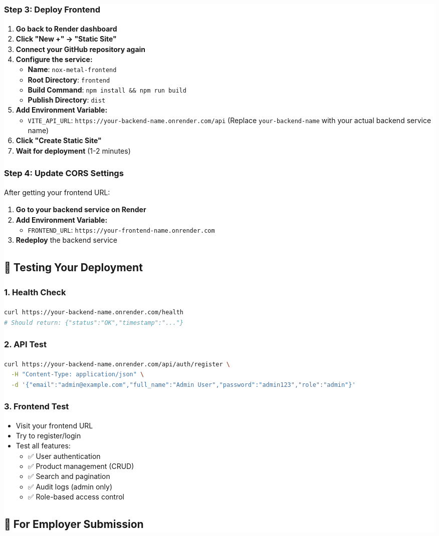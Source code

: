 ### **Step 3: Deploy Frontend**

1. **Go back to Render dashboard**
2. **Click "New +" → "Static Site"**
3. **Connect your GitHub repository again**
4. **Configure the service:**
   - **Name**: `nox-metal-frontend`
   - **Root Directory**: `frontend`
   - **Build Command**: `npm install && npm run build`
   - **Publish Directory**: `dist`
5. **Add Environment Variable:**
   - `VITE_API_URL`: `https://your-backend-name.onrender.com/api`
   (Replace `your-backend-name` with your actual backend service name)
6. **Click "Create Static Site"**
7. **Wait for deployment** (1-2 minutes)

### **Step 4: Update CORS Settings**

After getting your frontend URL:

1. **Go to your backend service on Render**
2. **Add Environment Variable:**
   - `FRONTEND_URL`: `https://your-frontend-name.onrender.com`
3. **Redeploy** the backend service

## 🧪 **Testing Your Deployment**

### **1. Health Check**
```bash
curl https://your-backend-name.onrender.com/health
# Should return: {"status":"OK","timestamp":"..."}
```

### **2. API Test**
```bash
curl https://your-backend-name.onrender.com/api/auth/register \
  -H "Content-Type: application/json" \
  -d '{"email":"admin@example.com","full_name":"Admin User","password":"admin123","role":"admin"}'
```

### **3. Frontend Test**
- Visit your frontend URL
- Try to register/login
- Test all features:
  - ✅ User authentication
  - ✅ Product management (CRUD)
  - ✅ Search and pagination
  - ✅ Audit logs (admin only)
  - ✅ Role-based access control

## 📝 **For Employer Submission**

